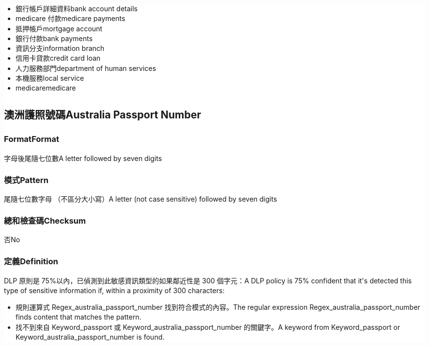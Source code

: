 - <span data-ttu-id="6cee4-347">銀行帳戶詳細資料</span><span class="sxs-lookup"><span data-stu-id="6cee4-347">bank account details</span></span>
- <span data-ttu-id="6cee4-348">medicare 付款</span><span class="sxs-lookup"><span data-stu-id="6cee4-348">medicare payments</span></span>
- <span data-ttu-id="6cee4-349">抵押帳戶</span><span class="sxs-lookup"><span data-stu-id="6cee4-349">mortgage account</span></span>
- <span data-ttu-id="6cee4-350">銀行付款</span><span class="sxs-lookup"><span data-stu-id="6cee4-350">bank payments</span></span>
- <span data-ttu-id="6cee4-351">資訊分支</span><span class="sxs-lookup"><span data-stu-id="6cee4-351">information branch</span></span>
- <span data-ttu-id="6cee4-352">信用卡貸款</span><span class="sxs-lookup"><span data-stu-id="6cee4-352">credit card loan</span></span>
- <span data-ttu-id="6cee4-353">人力服務部門</span><span class="sxs-lookup"><span data-stu-id="6cee4-353">department of human services</span></span>
- <span data-ttu-id="6cee4-354">本機服務</span><span class="sxs-lookup"><span data-stu-id="6cee4-354">local service</span></span>
- <span data-ttu-id="6cee4-355">medicare</span><span class="sxs-lookup"><span data-stu-id="6cee4-355">medicare</span></span>

   
## <a name="australia-passport-number"></a><span data-ttu-id="6cee4-356">澳洲護照號碼</span><span class="sxs-lookup"><span data-stu-id="6cee4-356">Australia Passport Number</span></span>

### <a name="format"></a><span data-ttu-id="6cee4-357">Format</span><span class="sxs-lookup"><span data-stu-id="6cee4-357">Format</span></span>

<span data-ttu-id="6cee4-358">字母後尾隨七位數</span><span class="sxs-lookup"><span data-stu-id="6cee4-358">A letter followed by seven digits</span></span>

### <a name="pattern"></a><span data-ttu-id="6cee4-359">模式</span><span class="sxs-lookup"><span data-stu-id="6cee4-359">Pattern</span></span>

<span data-ttu-id="6cee4-360">尾隨七位數字母 （不區分大小寫）</span><span class="sxs-lookup"><span data-stu-id="6cee4-360">A letter (not case sensitive) followed by seven digits</span></span>

### <a name="checksum"></a><span data-ttu-id="6cee4-361">總和檢查碼</span><span class="sxs-lookup"><span data-stu-id="6cee4-361">Checksum</span></span>

<span data-ttu-id="6cee4-362">否</span><span class="sxs-lookup"><span data-stu-id="6cee4-362">No</span></span>

### <a name="definition"></a><span data-ttu-id="6cee4-363">定義</span><span class="sxs-lookup"><span data-stu-id="6cee4-363">Definition</span></span>

<span data-ttu-id="6cee4-364">DLP 原則是 75%以內，已偵測到此敏感資訊類型的如果鄰近性是 300 個字元：</span><span class="sxs-lookup"><span data-stu-id="6cee4-364">A DLP policy is 75% confident that it's detected this type of sensitive information if, within a proximity of 300 characters:</span></span>
- <span data-ttu-id="6cee4-365">規則運算式 Regex_australia_passport_number 找到符合模式的內容。</span><span class="sxs-lookup"><span data-stu-id="6cee4-365">The regular expression Regex_australia_passport_number finds content that matches the pattern.</span></span>
- <span data-ttu-id="6cee4-366">找不到來自 Keyword_passport 或 Keyword_australia_passport_number 的關鍵字。</span><span class="sxs-lookup"><span data-stu-id="6cee4-366">A keyword from Keyword_passport or Keyword_australia_passport_number is found.</span></span>
